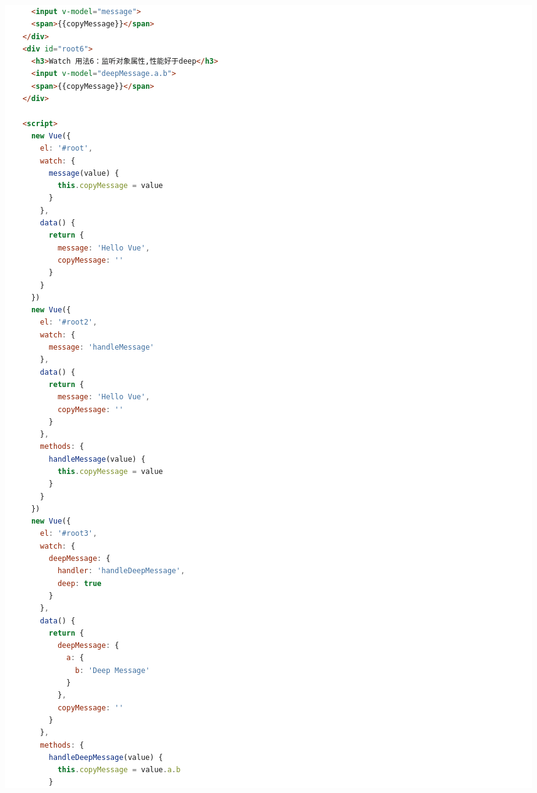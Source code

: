 ```html
      <input v-model="message">
      <span>{{copyMessage}}</span>
    </div>
    <div id="root6">
      <h3>Watch 用法6：监听对象属性,性能好于deep</h3>
      <input v-model="deepMessage.a.b">
      <span>{{copyMessage}}</span>
    </div>
      
    <script>
      new Vue({
        el: '#root',
        watch: {
          message(value) {
            this.copyMessage = value
          }
        },
        data() {
          return {
            message: 'Hello Vue',
            copyMessage: ''
          }
        }
      })
      new Vue({
        el: '#root2',
        watch: {
          message: 'handleMessage'
        },
        data() {
          return {
            message: 'Hello Vue',
            copyMessage: ''
          }
        },
        methods: {
          handleMessage(value) {
            this.copyMessage = value
          }
        }
      })
      new Vue({
        el: '#root3',
        watch: {
          deepMessage: {
            handler: 'handleDeepMessage',
            deep: true
          }
        },
        data() {
          return {
            deepMessage: {
              a: {
                b: 'Deep Message'
              }
            },
            copyMessage: ''
          }
        },
        methods: {
          handleDeepMessage(value) {
            this.copyMessage = value.a.b
          }
```